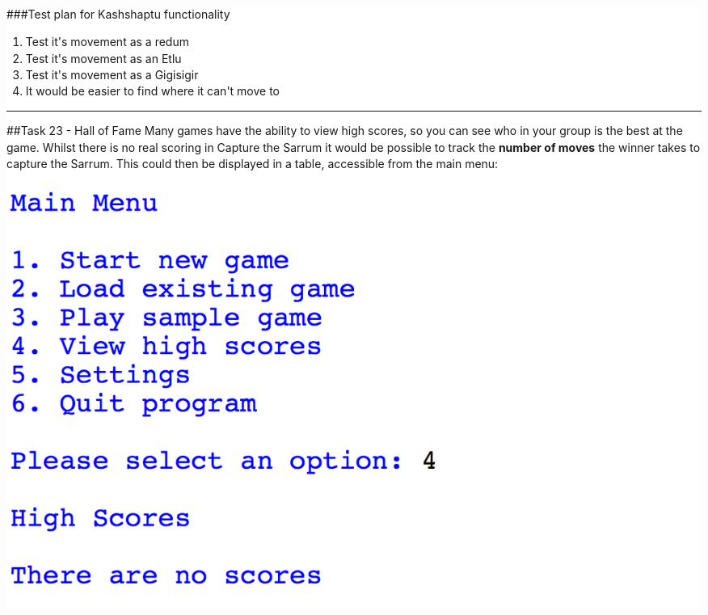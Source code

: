 ###Test plan for Kashshaptu functionality
1. Test it's movement as a redum
2. Test it's movement as an Etlu
3. Test it's movement as a Gigisigir
4. It would be easier to find where it can't move to


---

##Task 23 - Hall of Fame
Many games have the ability to view high scores, so you can see who in your group is the best at the game. Whilst there is no real scoring in Capture the Sarrum it would be possible to track the **number of moves** the winner takes to capture the Sarrum. This could then be displayed in a table, accessible from the main menu:

![](images/no_scores.png)

